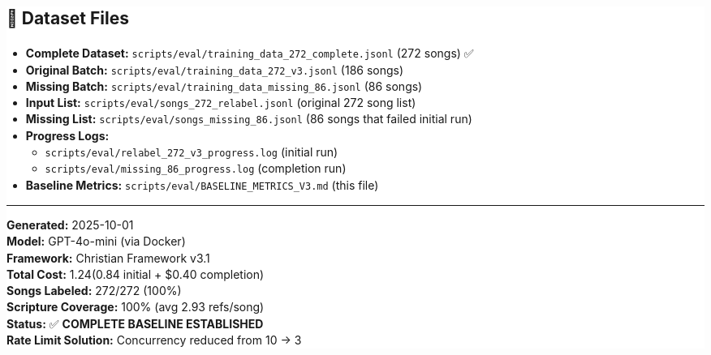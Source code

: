 
## 📝 Dataset Files

- **Complete Dataset:** `scripts/eval/training_data_272_complete.jsonl` (272 songs) ✅
- **Original Batch:** `scripts/eval/training_data_272_v3.jsonl` (186 songs)
- **Missing Batch:** `scripts/eval/training_data_missing_86.jsonl` (86 songs)
- **Input List:** `scripts/eval/songs_272_relabel.jsonl` (original 272 song list)
- **Missing List:** `scripts/eval/songs_missing_86.jsonl` (86 songs that failed initial run)
- **Progress Logs:**
  - `scripts/eval/relabel_272_v3_progress.log` (initial run)
  - `scripts/eval/missing_86_progress.log` (completion run)
- **Baseline Metrics:** `scripts/eval/BASELINE_METRICS_V3.md` (this file)

---

**Generated:** 2025-10-01  
**Model:** GPT-4o-mini (via Docker)  
**Framework:** Christian Framework v3.1  
**Total Cost:** $1.24 ($0.84 initial + $0.40 completion)  
**Songs Labeled:** 272/272 (100%)  
**Scripture Coverage:** 100% (avg 2.93 refs/song)  
**Status:** ✅ **COMPLETE BASELINE ESTABLISHED**  
**Rate Limit Solution:** Concurrency reduced from 10 → 3

